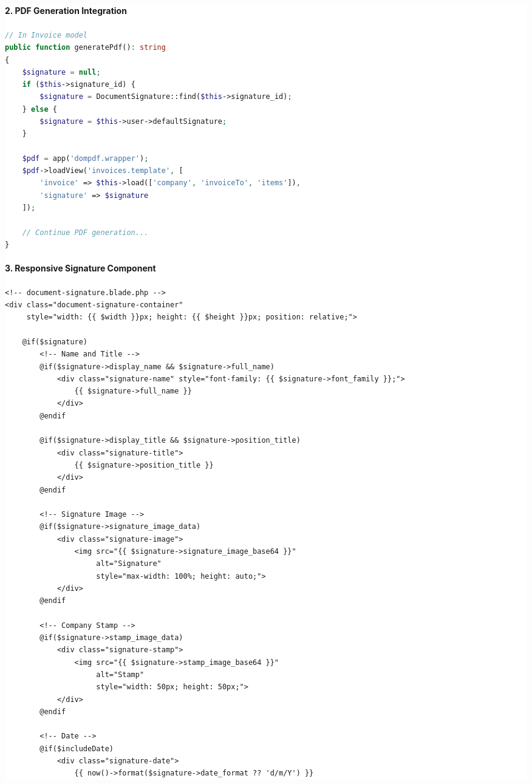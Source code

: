 #### 2. PDF Generation Integration
```php
// In Invoice model
public function generatePdf(): string
{
    $signature = null;
    if ($this->signature_id) {
        $signature = DocumentSignature::find($this->signature_id);
    } else {
        $signature = $this->user->defaultSignature;
    }

    $pdf = app('dompdf.wrapper');
    $pdf->loadView('invoices.template', [
        'invoice' => $this->load(['company', 'invoiceTo', 'items']),
        'signature' => $signature
    ]);

    // Continue PDF generation...
}
```

#### 3. Responsive Signature Component
```blade
<!-- document-signature.blade.php -->
<div class="document-signature-container"
     style="width: {{ $width }}px; height: {{ $height }}px; position: relative;">

    @if($signature)
        <!-- Name and Title -->
        @if($signature->display_name && $signature->full_name)
            <div class="signature-name" style="font-family: {{ $signature->font_family }};">
                {{ $signature->full_name }}
            </div>
        @endif

        @if($signature->display_title && $signature->position_title)
            <div class="signature-title">
                {{ $signature->position_title }}
            </div>
        @endif

        <!-- Signature Image -->
        @if($signature->signature_image_data)
            <div class="signature-image">
                <img src="{{ $signature->signature_image_base64 }}"
                     alt="Signature"
                     style="max-width: 100%; height: auto;">
            </div>
        @endif

        <!-- Company Stamp -->
        @if($signature->stamp_image_data)
            <div class="signature-stamp">
                <img src="{{ $signature->stamp_image_base64 }}"
                     alt="Stamp"
                     style="width: 50px; height: 50px;">
            </div>
        @endif

        <!-- Date -->
        @if($includeDate)
            <div class="signature-date">
                {{ now()->format($signature->date_format ?? 'd/m/Y') }}
```